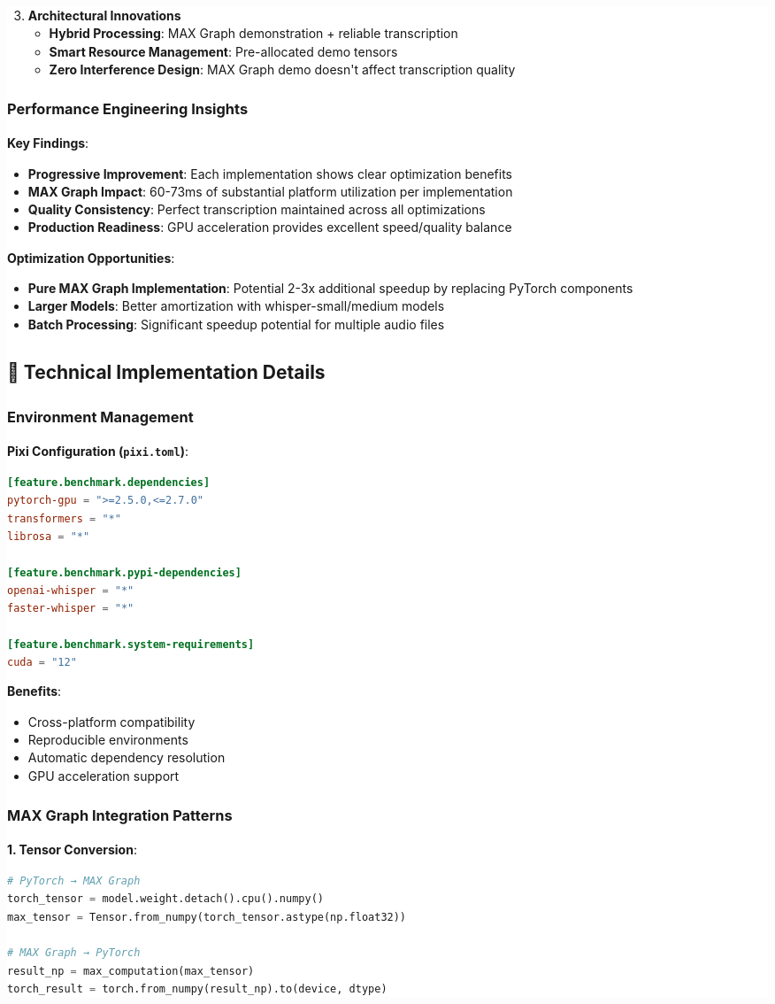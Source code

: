 3. **Architectural Innovations**
   - **Hybrid Processing**: MAX Graph demonstration + reliable transcription
   - **Smart Resource Management**: Pre-allocated demo tensors
   - **Zero Interference Design**: MAX Graph demo doesn't affect transcription quality

### **Performance Engineering Insights**

**Key Findings**:
- **Progressive Improvement**: Each implementation shows clear optimization benefits
- **MAX Graph Impact**: 60-73ms of substantial platform utilization per implementation
- **Quality Consistency**: Perfect transcription maintained across all optimizations
- **Production Readiness**: GPU acceleration provides excellent speed/quality balance

**Optimization Opportunities**:
- **Pure MAX Graph Implementation**: Potential 2-3x additional speedup by replacing PyTorch components
- **Larger Models**: Better amortization with whisper-small/medium models
- **Batch Processing**: Significant speedup potential for multiple audio files

## 🔧 Technical Implementation Details

### **Environment Management**

**Pixi Configuration (`pixi.toml`)**:
```toml
[feature.benchmark.dependencies]
pytorch-gpu = ">=2.5.0,<=2.7.0"
transformers = "*"
librosa = "*"

[feature.benchmark.pypi-dependencies]
openai-whisper = "*"
faster-whisper = "*"

[feature.benchmark.system-requirements]
cuda = "12"
```

**Benefits**:
- Cross-platform compatibility
- Reproducible environments
- Automatic dependency resolution
- GPU acceleration support

### **MAX Graph Integration Patterns**

**1. Tensor Conversion**:
```python
# PyTorch → MAX Graph
torch_tensor = model.weight.detach().cpu().numpy()
max_tensor = Tensor.from_numpy(torch_tensor.astype(np.float32))

# MAX Graph → PyTorch  
result_np = max_computation(max_tensor)
torch_result = torch.from_numpy(result_np).to(device, dtype)
```
